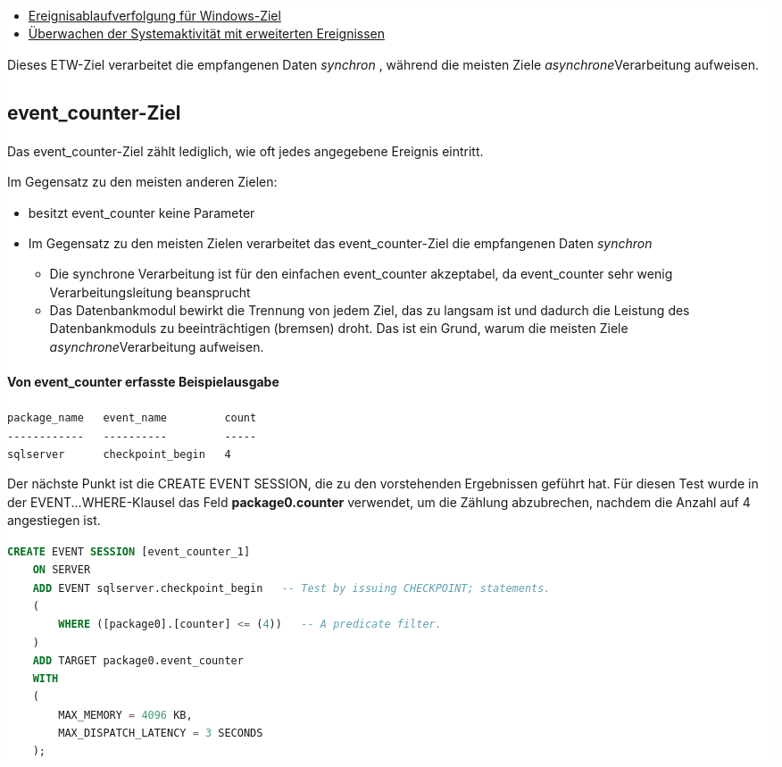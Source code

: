 - [Ereignisablaufverfolgung für Windows-Ziel](../../relational-databases/extended-events/event-tracing-for-windows-target.md)
- [Überwachen der Systemaktivität mit erweiterten Ereignissen](../../relational-databases/extended-events/monitor-system-activity-using-extended-events.md)


Dieses ETW-Ziel verarbeitet die empfangenen Daten *synchron* , während die meisten Ziele *asynchrone*Verarbeitung aufweisen.


<a name="h2_target_event_counter"></a>

## <a name="eventcounter-target"></a>event_counter-Ziel


Das event_counter-Ziel zählt lediglich, wie oft jedes angegebene Ereignis eintritt.


Im Gegensatz zu den meisten anderen Zielen:

- besitzt event_counter keine Parameter


- Im Gegensatz zu den meisten Zielen verarbeitet das event_counter-Ziel die empfangenen Daten *synchron*
    - Die synchrone Verarbeitung ist für den einfachen event_counter akzeptabel, da event_counter sehr wenig Verarbeitungsleitung beansprucht
    - Das Datenbankmodul bewirkt die Trennung von jedem Ziel, das zu langsam ist und dadurch die Leistung des Datenbankmoduls zu beeinträchtigen (bremsen) droht. Das ist ein Grund, warum die meisten Ziele *asynchrone*Verarbeitung aufweisen.


#### <a name="example-output-captured-by-eventcounter"></a>Von event_counter erfasste Beispielausgabe


```
package_name   event_name         count
------------   ----------         -----
sqlserver      checkpoint_begin   4
```


Der nächste Punkt ist die CREATE EVENT SESSION, die zu den vorstehenden Ergebnissen geführt hat. Für diesen Test wurde in der EVENT...WHERE-Klausel das Feld **package0.counter** verwendet, um die Zählung abzubrechen, nachdem die Anzahl auf 4 angestiegen ist.


```sql
CREATE EVENT SESSION [event_counter_1]
    ON SERVER 
    ADD EVENT sqlserver.checkpoint_begin   -- Test by issuing CHECKPOINT; statements.
    (
        WHERE ([package0].[counter] <= (4))   -- A predicate filter.
    )
    ADD TARGET package0.event_counter
    WITH
    (
        MAX_MEMORY = 4096 KB,
        MAX_DISPATCH_LATENCY = 3 SECONDS
    );
```
